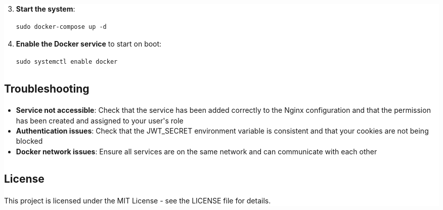 3. **Start the system**:
   ```
   sudo docker-compose up -d
   ```

4. **Enable the Docker service** to start on boot:
   ```
   sudo systemctl enable docker
   ```

## Troubleshooting

- **Service not accessible**: Check that the service has been added correctly to the Nginx configuration and that the permission has been created and assigned to your user's role
- **Authentication issues**: Check that the JWT_SECRET environment variable is consistent and that your cookies are not being blocked
- **Docker network issues**: Ensure all services are on the same network and can communicate with each other

## License

This project is licensed under the MIT License - see the LICENSE file for details.

